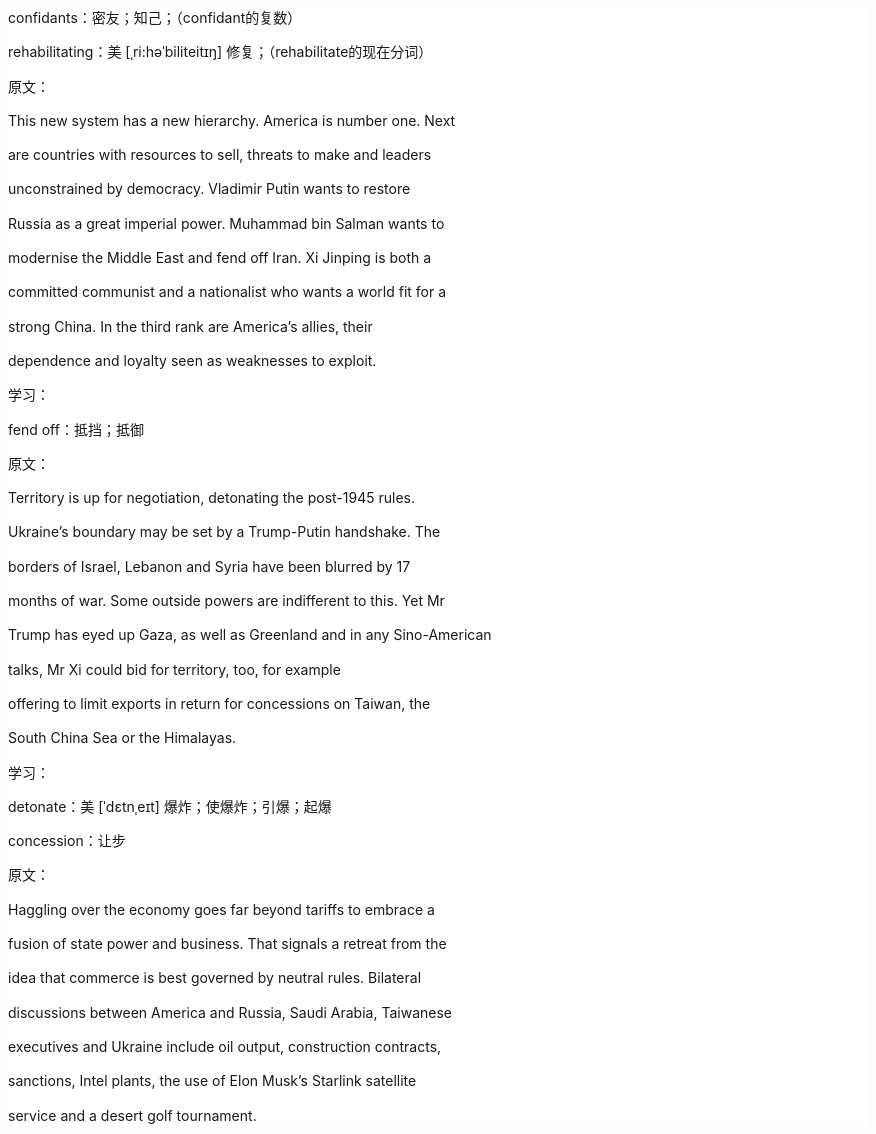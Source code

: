 confidants：密友；知己；（confidant的复数）

rehabilitating：美 [ˌri:həˈbiliteitɪŋ] 修复；（rehabilitate的现在分词）

原文：

This new system has a new hierarchy. America is number one. Next

are countries with resources to sell, threats to make and leaders

unconstrained by democracy. Vladimir Putin wants to restore

Russia as a great imperial power. Muhammad bin Salman wants to

modernise the Middle East and fend off Iran. Xi Jinping is both a

committed communist and a nationalist who wants a world fit for a

strong China. In the third rank are America’s allies, their

dependence and loyalty seen as weaknesses to exploit.

学习：

fend off：抵挡；抵御

原文：

Territory is up for negotiation, detonating the post-1945 rules.

Ukraine’s boundary may be set by a Trump-Putin handshake. The

borders of Israel, Lebanon and Syria have been blurred by 17

months of war. Some outside powers are indifferent to this. Yet Mr

Trump has eyed up Gaza, as well as Greenland and in any Sino-American 

talks, Mr Xi could bid for territory, too, for example

offering to limit exports in return for concessions on Taiwan, the

South China Sea or the Himalayas.

学习：

detonate：美 [ˈdɛtnˌeɪt] 爆炸；使爆炸；引爆；起爆

concession：让步

原文：

Haggling over the economy goes far beyond tariffs to embrace a

fusion of state power and business. That signals a retreat from the

idea that commerce is best governed by neutral rules. Bilateral

discussions between America and Russia, Saudi Arabia, Taiwanese

executives and Ukraine include oil output, construction contracts,

sanctions, Intel plants, the use of Elon Musk’s Starlink satellite

service and a desert golf tournament.
